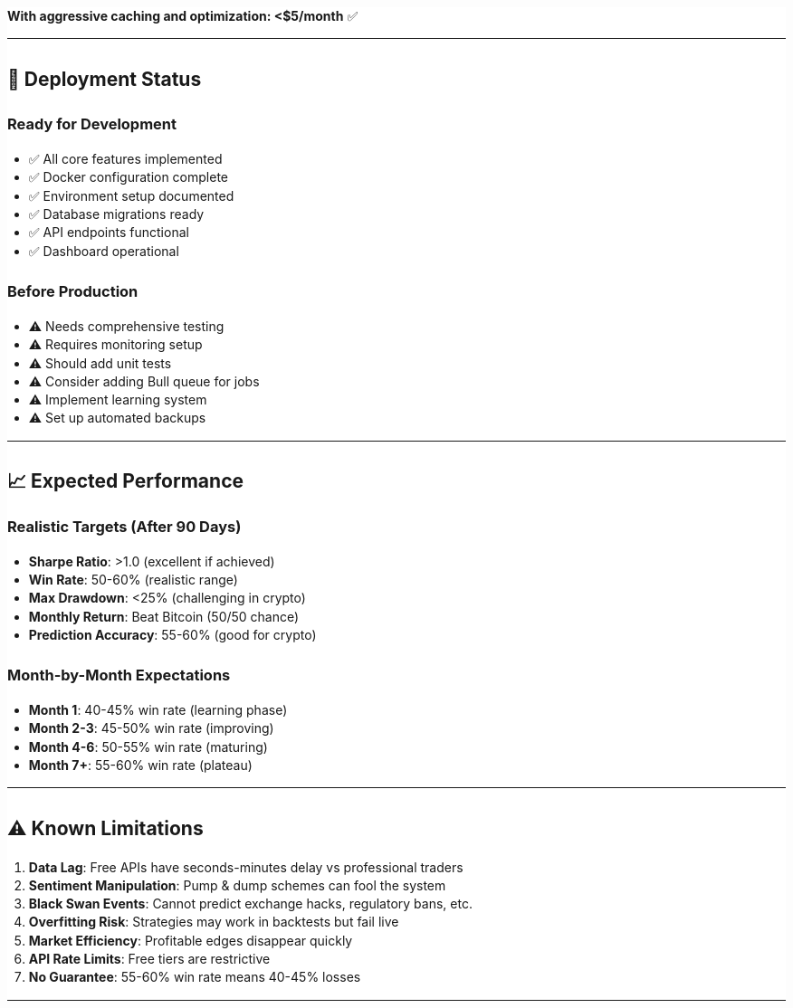 **With aggressive caching and optimization: <$5/month** ✅

---

## 🚀 Deployment Status

### Ready for Development
- ✅ All core features implemented
- ✅ Docker configuration complete
- ✅ Environment setup documented
- ✅ Database migrations ready
- ✅ API endpoints functional
- ✅ Dashboard operational

### Before Production
- ⚠️ Needs comprehensive testing
- ⚠️ Requires monitoring setup
- ⚠️ Should add unit tests
- ⚠️ Consider adding Bull queue for jobs
- ⚠️ Implement learning system
- ⚠️ Set up automated backups

---

## 📈 Expected Performance

### Realistic Targets (After 90 Days)
- **Sharpe Ratio**: >1.0 (excellent if achieved)
- **Win Rate**: 50-60% (realistic range)
- **Max Drawdown**: <25% (challenging in crypto)
- **Monthly Return**: Beat Bitcoin (50/50 chance)
- **Prediction Accuracy**: 55-60% (good for crypto)

### Month-by-Month Expectations
- **Month 1**: 40-45% win rate (learning phase)
- **Month 2-3**: 45-50% win rate (improving)
- **Month 4-6**: 50-55% win rate (maturing)
- **Month 7+**: 55-60% win rate (plateau)

---

## ⚠️ Known Limitations

1. **Data Lag**: Free APIs have seconds-minutes delay vs professional traders
2. **Sentiment Manipulation**: Pump & dump schemes can fool the system
3. **Black Swan Events**: Cannot predict exchange hacks, regulatory bans, etc.
4. **Overfitting Risk**: Strategies may work in backtests but fail live
5. **Market Efficiency**: Profitable edges disappear quickly
6. **API Rate Limits**: Free tiers are restrictive
7. **No Guarantee**: 55-60% win rate means 40-45% losses

---
